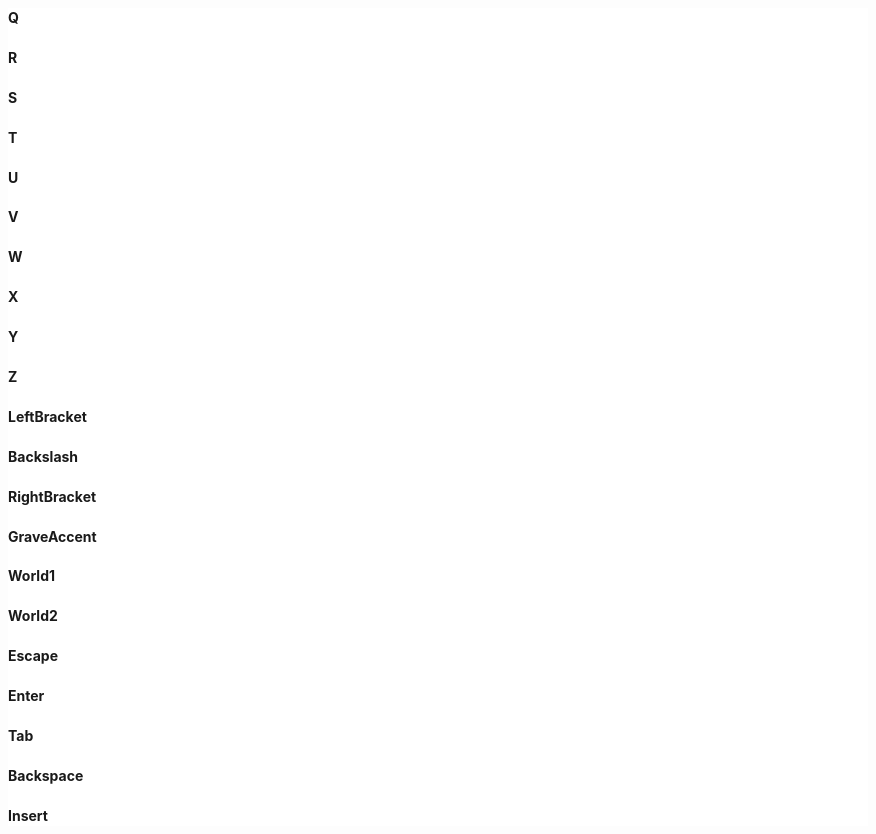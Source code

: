 
#### Q


#### R


#### S


#### T


#### U


#### V


#### W


#### X


#### Y


#### Z


#### LeftBracket


#### Backslash


#### RightBracket


#### GraveAccent


#### World1


#### World2


#### Escape


#### Enter


#### Tab


#### Backspace


#### Insert
